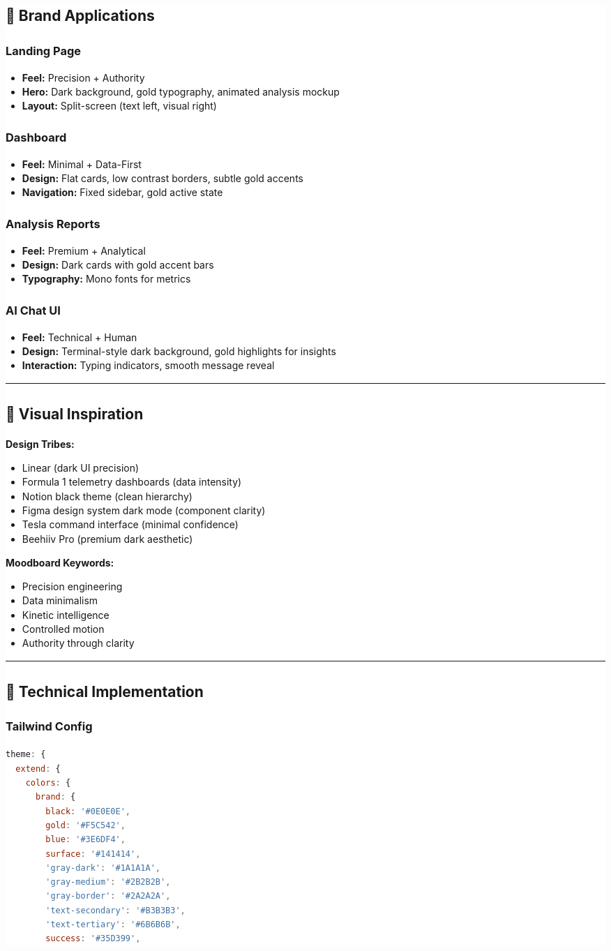 
## 🧭 Brand Applications

### Landing Page
- **Feel:** Precision + Authority
- **Hero:** Dark background, gold typography, animated analysis mockup
- **Layout:** Split-screen (text left, visual right)

### Dashboard
- **Feel:** Minimal + Data-First
- **Design:** Flat cards, low contrast borders, subtle gold accents
- **Navigation:** Fixed sidebar, gold active state

### Analysis Reports
- **Feel:** Premium + Analytical
- **Design:** Dark cards with gold accent bars
- **Typography:** Mono fonts for metrics

### AI Chat UI
- **Feel:** Technical + Human
- **Design:** Terminal-style dark background, gold highlights for insights
- **Interaction:** Typing indicators, smooth message reveal

---

## 🎨 Visual Inspiration

**Design Tribes:**
- Linear (dark UI precision)
- Formula 1 telemetry dashboards (data intensity)
- Notion black theme (clean hierarchy)
- Figma design system dark mode (component clarity)
- Tesla command interface (minimal confidence)
- Beehiiv Pro (premium dark aesthetic)

**Moodboard Keywords:**
- Precision engineering
- Data minimalism
- Kinetic intelligence
- Controlled motion
- Authority through clarity

---

## 🔧 Technical Implementation

### Tailwind Config
```javascript
theme: {
  extend: {
    colors: {
      brand: {
        black: '#0E0E0E',
        gold: '#F5C542',
        blue: '#3E6DF4',
        surface: '#141414',
        'gray-dark': '#1A1A1A',
        'gray-medium': '#2B2B2B',
        'gray-border': '#2A2A2A',
        'text-secondary': '#B3B3B3',
        'text-tertiary': '#6B6B6B',
        success: '#35D399',
```